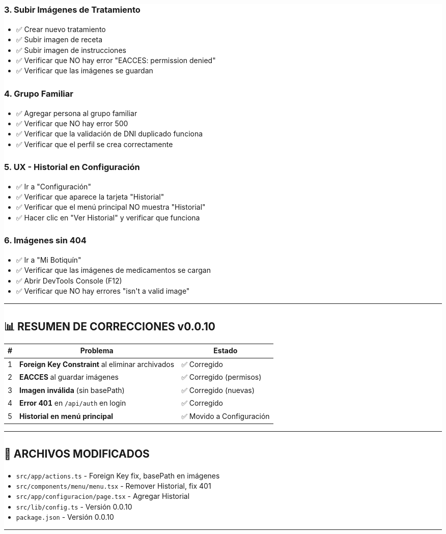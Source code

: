 ### **3. Subir Imágenes de Tratamiento**
- ✅ Crear nuevo tratamiento
- ✅ Subir imagen de receta
- ✅ Subir imagen de instrucciones
- ✅ Verificar que NO hay error "EACCES: permission denied"
- ✅ Verificar que las imágenes se guardan

### **4. Grupo Familiar**
- ✅ Agregar persona al grupo familiar
- ✅ Verificar que NO hay error 500
- ✅ Verificar que la validación de DNI duplicado funciona
- ✅ Verificar que el perfil se crea correctamente

### **5. UX - Historial en Configuración**
- ✅ Ir a "Configuración"
- ✅ Verificar que aparece la tarjeta "Historial"
- ✅ Verificar que el menú principal NO muestra "Historial"
- ✅ Hacer clic en "Ver Historial" y verificar que funciona

### **6. Imágenes sin 404**
- ✅ Ir a "Mi Botiquín"
- ✅ Verificar que las imágenes de medicamentos se cargan
- ✅ Abrir DevTools Console (F12)
- ✅ Verificar que NO hay errores "isn't a valid image"

---

## 📊 **RESUMEN DE CORRECCIONES v0.0.10**

| # | Problema | Estado |
|---|----------|--------|
| 1 | **Foreign Key Constraint** al eliminar archivados | ✅ Corregido |
| 2 | **EACCES** al guardar imágenes | ✅ Corregido (permisos) |
| 3 | **Imagen inválida** (sin basePath) | ✅ Corregido (nuevas) |
| 4 | **Error 401** en `/api/auth` en login | ✅ Corregido |
| 5 | **Historial en menú principal** | ✅ Movido a Configuración |

---

## 🔗 **ARCHIVOS MODIFICADOS**

- `src/app/actions.ts` - Foreign Key fix, basePath en imágenes
- `src/components/menu/menu.tsx` - Remover Historial, fix 401
- `src/app/configuracion/page.tsx` - Agregar Historial
- `src/lib/config.ts` - Versión 0.0.10
- `package.json` - Versión 0.0.10

---